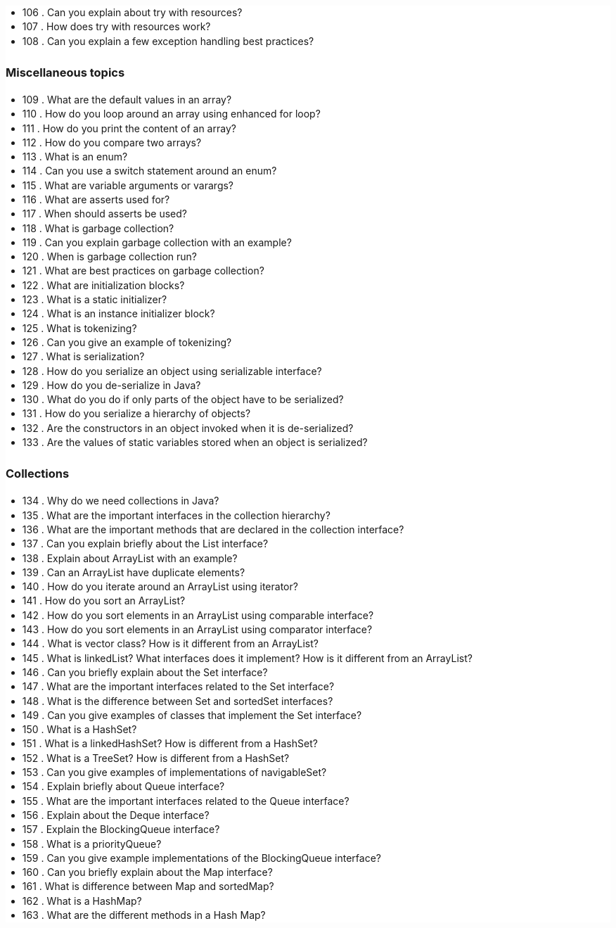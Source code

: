 - 106 . Can you explain about try with resources?
- 107 . How does try with resources work?
- 108 . Can you explain a few exception handling best practices?

### Miscellaneous topics
- 109 . What are the default values in an array?
- 110 . How do you loop around an array using enhanced for loop?
- 111 . How do you print the content of an array?
- 112 . How do you compare two arrays?
- 113 . What is an enum?
- 114 . Can you use a switch statement around an enum?
- 115 . What are variable arguments or varargs?
- 116 . What are asserts used for?
- 117 . When should asserts be used?
- 118 . What is garbage collection?
- 119 . Can you explain garbage collection with an example?
- 120 . When is garbage collection run?
- 121 . What are best practices on garbage collection?
- 122 . What are initialization blocks?
- 123 . What is a static initializer?
- 124 . What is an instance initializer block?
- 125 . What is tokenizing?
- 126 . Can you give an example of tokenizing?
- 127 . What is serialization?
- 128 . How do you serialize an object using serializable interface?
- 129 . How do you de-serialize in Java?
- 130 . What do you do if only parts of the object have to be serialized?
- 131 . How do you serialize a hierarchy of objects?
- 132 . Are the constructors in an object invoked when it is de-serialized?
- 133 . Are the values of static variables stored when an object is serialized?

### Collections
- 134 . Why do we need collections in Java?
- 135 . What are the important interfaces in the collection hierarchy?
- 136 . What are the important methods that are declared in the collection interface?
- 137 . Can you explain briefly about the List interface?
- 138 . Explain about ArrayList with an example?
- 139 . Can an ArrayList have duplicate elements?
- 140 . How do you iterate around an ArrayList using iterator?
- 141 . How do you sort an ArrayList?
- 142 . How do you sort elements in an ArrayList using comparable interface?
- 143 . How do you sort elements in an ArrayList using comparator interface?
- 144 . What is vector class? How is it different from an ArrayList?
- 145 . What is linkedList? What interfaces does it implement? How is it different from an ArrayList?
- 146 . Can you briefly explain about the Set interface?
- 147 . What are the important interfaces related to the Set interface?
- 148 . What is the difference between Set and sortedSet interfaces?
- 149 . Can you give examples of classes that implement the Set interface?
- 150 . What is a HashSet?
- 151 . What is a linkedHashSet? How is different from a HashSet?
- 152 . What is a TreeSet? How is different from a HashSet?
- 153 . Can you give examples of implementations of navigableSet?
- 154 . Explain briefly about Queue interface?
- 155 . What are the important interfaces related to the Queue interface?
- 156 . Explain about the Deque interface?
- 157 . Explain the BlockingQueue interface?
- 158 . What is a priorityQueue?
- 159 . Can you give example implementations of the BlockingQueue interface?
- 160 . Can you briefly explain about the Map interface?
- 161 . What is difference between Map and sortedMap?
- 162 . What is a HashMap?
- 163 . What are the different methods in a Hash Map?